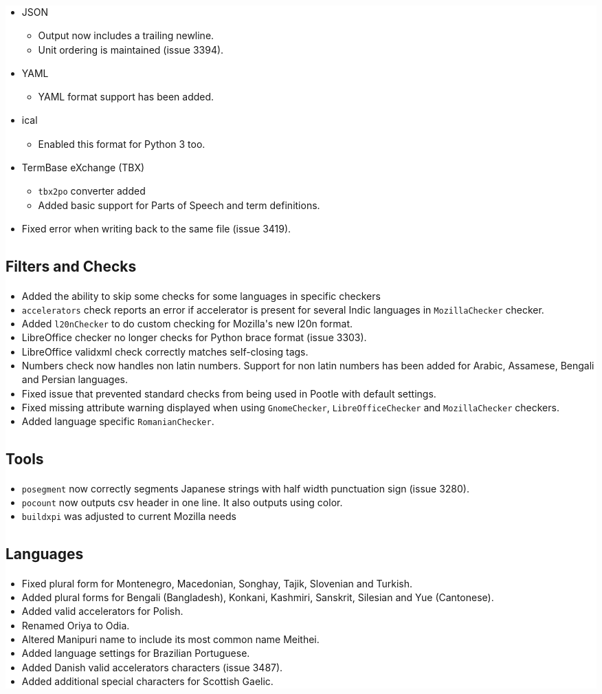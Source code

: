- JSON

  - Output now includes a trailing newline.
  - Unit ordering is maintained (issue 3394).

- YAML

  - YAML format support has been added.

- ical

  - Enabled this format for Python 3 too.

- TermBase eXchange (TBX)
  - `tbx2po` converter added
  - Added basic support for Parts of Speech and term definitions.

-   Fixed error when writing back to the same file (issue 3419).


Filters and Checks
------------------

- Added the ability to skip some checks for some languages in specific checkers
- ``accelerators`` check reports an error if accelerator is present for several
  Indic languages in ``MozillaChecker`` checker.
- Added `l20nChecker` to do custom checking for Mozilla's new l20n format.
- LibreOffice checker no longer checks for Python brace format (issue 3303).
- LibreOffice validxml check correctly matches self-closing tags.
- Numbers check now handles non latin numbers. Support for non latin numbers
  has been added for Arabic, Assamese, Bengali and Persian languages.
- Fixed issue that prevented standard checks from being used in Pootle with
  default settings.
- Fixed missing attribute warning displayed when using `GnomeChecker`,
  `LibreOfficeChecker` and `MozillaChecker` checkers.
- Added language specific ``RomanianChecker``.


Tools
-----

- `posegment` now correctly segments Japanese strings with half width
  punctuation sign (issue 3280).
- `pocount` now outputs csv header in one line. It also outputs using color.
- `buildxpi` was adjusted to current Mozilla needs


Languages
---------

- Fixed plural form for Montenegro, Macedonian, Songhay, Tajik, Slovenian and
  Turkish.
- Added plural forms for Bengali (Bangladesh), Konkani, Kashmiri, Sanskrit,
  Silesian and Yue (Cantonese).
- Added valid accelerators for Polish.
- Renamed Oriya to Odia.
- Altered Manipuri name to include its most common name Meithei.
- Added language settings for Brazilian Portuguese.
- Added Danish valid accelerators characters (issue 3487).
- Added additional special characters for Scottish Gaelic.

